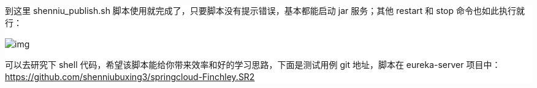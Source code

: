 到这里 shenniu_publish.sh 脚本使用就完成了，只要脚本没有提示错误，基本都能启动 jar 服务；其他 restart 和 stop 命令也如此执行就行：

![img](https://bitbucket.org/xlc520/blogasset/raw/main/images2/348819-20190309171150215-294116419.png)

可以去研究下 shell 代码，希望该脚本能给你带来效率和好的学习思路，下面是测试用例 git 地址，脚本在 eureka-server
项目中：<https://github.com/shenniubuxing3/springcloud-Finchley.SR2>
